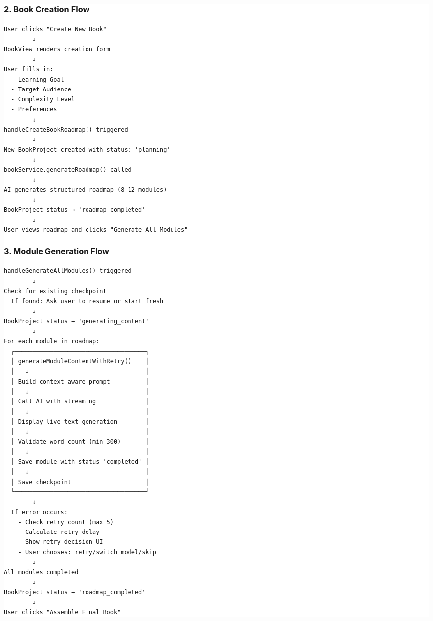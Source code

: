 ### 2. Book Creation Flow

```
User clicks "Create New Book"
        ↓
BookView renders creation form
        ↓
User fills in:
  - Learning Goal
  - Target Audience
  - Complexity Level
  - Preferences
        ↓
handleCreateBookRoadmap() triggered
        ↓
New BookProject created with status: 'planning'
        ↓
bookService.generateRoadmap() called
        ↓
AI generates structured roadmap (8-12 modules)
        ↓
BookProject status → 'roadmap_completed'
        ↓
User views roadmap and clicks "Generate All Modules"
```

### 3. Module Generation Flow

```
handleGenerateAllModules() triggered
        ↓
Check for existing checkpoint
  If found: Ask user to resume or start fresh
        ↓
BookProject status → 'generating_content'
        ↓
For each module in roadmap:
  ┌─────────────────────────────────────┐
  │ generateModuleContentWithRetry()    │
  │   ↓                                 │
  │ Build context-aware prompt          │
  │   ↓                                 │
  │ Call AI with streaming              │
  │   ↓                                 │
  │ Display live text generation        │
  │   ↓                                 │
  │ Validate word count (min 300)       │
  │   ↓                                 │
  │ Save module with status 'completed' │
  │   ↓                                 │
  │ Save checkpoint                     │
  └─────────────────────────────────────┘
        ↓
  If error occurs:
    - Check retry count (max 5)
    - Calculate retry delay
    - Show retry decision UI
    - User chooses: retry/switch model/skip
        ↓
All modules completed
        ↓
BookProject status → 'roadmap_completed'
        ↓
User clicks "Assemble Final Book"
```
